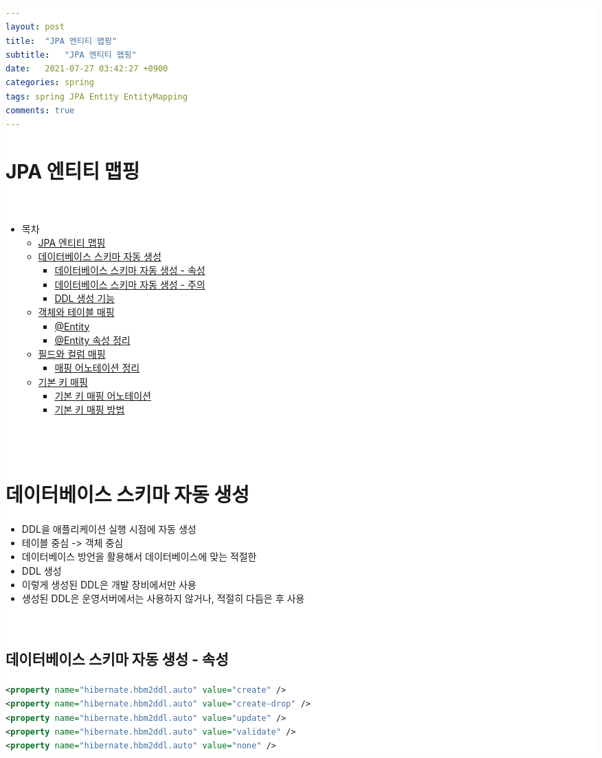```yaml
---
layout: post
title:  "JPA 엔티티 맵핑"
subtitle:   "JPA 엔티티 맵핑"
date:   2021-07-27 03:42:27 +0900
categories: spring
tags: spring JPA Entity EntityMapping
comments: true
---
```


# JPA 엔티티 맵핑

<br>

- 목차
	- [JPA 엔티티 맵핑](#jpa-엔티티-맵핑)
	- [데이터베이스 스키마 자동 생성](#데이터베이스-스키마-자동-생성)
	    - [데이터베이스 스키마 자동 생성 - 속성](#데이터베이스-스키마-자동-생성---속성)
	    - [데이터베이스 스키마 자동 생성 - 주의](#데이터베이스-스키마-자동-생성---주의)
	    - [DDL 생성 기능](#ddl-생성-기능)
	- [객체와 테이블 매핑](#객체와-테이블-매핑)
	    - [@Entity](#entity)
	    - [@Entity 속성 정리](#entity-속성-정리)
	- [필드와 컬럼 매핑](#필드와-컬럼-매핑)
	    - [매핑 어노테이션 정리](#매핑-어노테이션-정리)
	- [기본 키 매핑](#기본-키-매핑)
        - [기본 키 매핑 어노테이션](#기본-키-매핑-어노테이션)
        - [기본 키 매핑 방법](#기본-키-매핑-방법)
<br>

<br>

# 데이터베이스 스키마 자동 생성

- DDL을 애플리케이션 실행 시점에 자동 생성
- 테이블 중심 -> 객체 중심
- 데이터베이스 방언을 활용해서 데이터베이스에 맞는 적절한
- DDL 생성
- 이렇게 생성된 DDL은 개발 장비에서만 사용
- 생성된 DDL은 운영서버에서는 사용하지 않거나, 적절히 다듬은 후 사용

<br>

## 데이터베이스 스키마 자동 생성 - 속성

```xml
<property name="hibernate.hbm2ddl.auto" value="create" />
<property name="hibernate.hbm2ddl.auto" value="create-drop" />
<property name="hibernate.hbm2ddl.auto" value="update" />
<property name="hibernate.hbm2ddl.auto" value="validate" />
<property name="hibernate.hbm2ddl.auto" value="none" />
```
